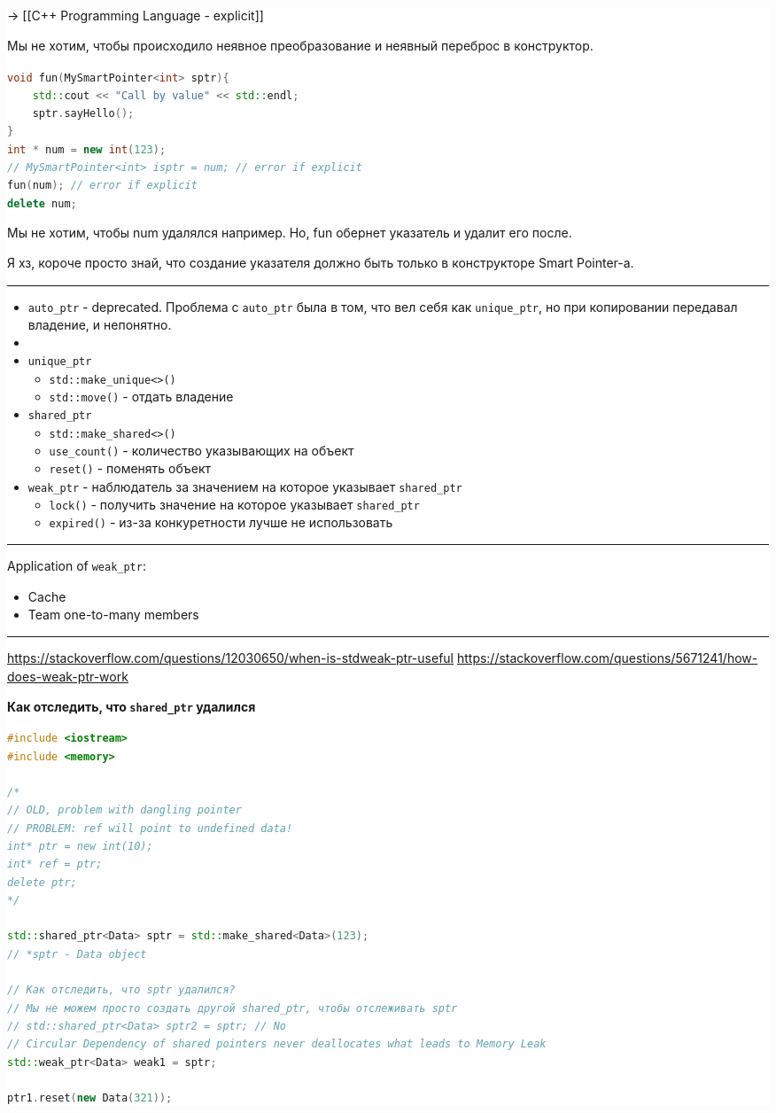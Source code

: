 -> [[C++ Programming Language - explicit]]

Мы не хотим, чтобы происходило неявное преобразование и неявный переброс в конструктор.
```cpp
void fun(MySmartPointer<int> sptr){
    std::cout << "Call by value" << std::endl;
    sptr.sayHello();
}
int * num = new int(123);
// MySmartPointer<int> isptr = num; // error if explicit
fun(num); // error if explicit
delete num;
```
Мы не хотим, чтобы num удалялся например.
Но, fun обернет указатель и удалит его после.

Я хз, короче просто знай, что создание указателя должно быть только в конструкторе Smart Pointer-а.

---

- `auto_ptr` - deprecated. Проблема с `auto_ptr` была в том, что вел себя как `unique_ptr`, но при копировании передавал владение, и непонятно.
-
- `unique_ptr`
	- `std::make_unique<>()`
	- `std::move()` - отдать владение
- `shared_ptr`
	- `std::make_shared<>()`
	- `use_count()` - количество указывающих на объект
	- `reset()` - поменять объект
- `weak_ptr` - наблюдатель за значением на которое указывает `shared_ptr`
	- `lock()` - получить значение на которое указывает `shared_ptr`
	- `expired()` - из-за конкуретности лучше не использовать

---

 Application of `weak_ptr`:
 - Cache
 - Team one-to-many members

---

https://stackoverflow.com/questions/12030650/when-is-stdweak-ptr-useful
https://stackoverflow.com/questions/5671241/how-does-weak-ptr-work

**Как отследить, что `shared_ptr` удалился**
```cpp
#include <iostream>
#include <memory>

/*
// OLD, problem with dangling pointer
// PROBLEM: ref will point to undefined data!
int* ptr = new int(10);
int* ref = ptr;
delete ptr;
*/

std::shared_ptr<Data> sptr = std::make_shared<Data>(123);
// *sptr - Data object

// Как отследить, что sptr удалился?
// Мы не можем просто создать другой shared_ptr, чтобы отслеживать sptr
// std::shared_ptr<Data> sptr2 = sptr; // No
// Circular Dependency of shared pointers never deallocates what leads to Memory Leak
std::weak_ptr<Data> weak1 = sptr;

ptr1.reset(new Data(321));
```